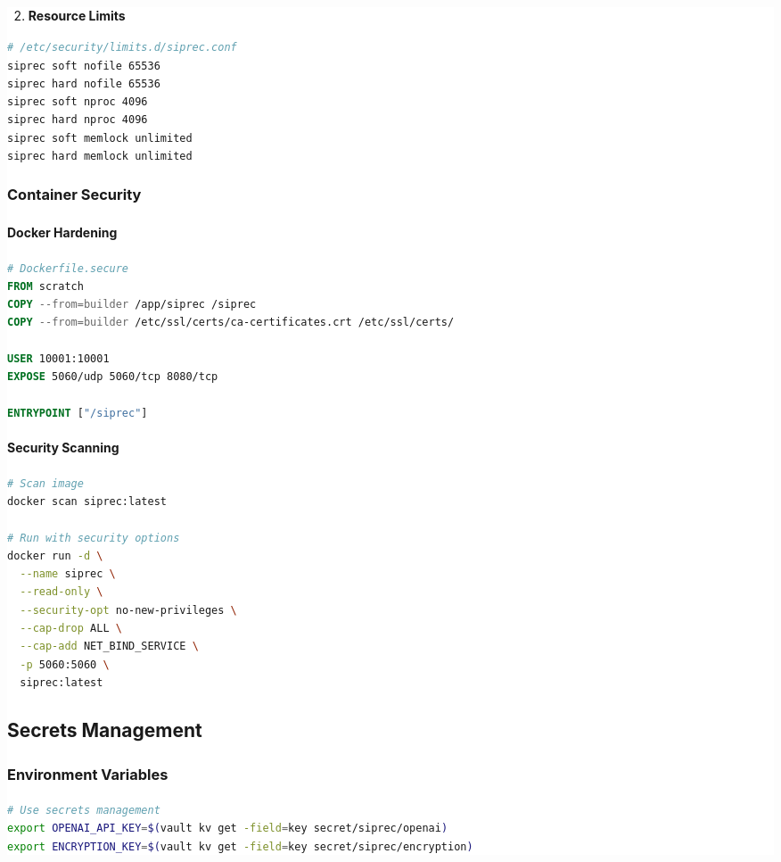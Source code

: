 2. **Resource Limits**
```bash
# /etc/security/limits.d/siprec.conf
siprec soft nofile 65536
siprec hard nofile 65536
siprec soft nproc 4096
siprec hard nproc 4096
siprec soft memlock unlimited
siprec hard memlock unlimited
```

### Container Security

#### Docker Hardening

```dockerfile
# Dockerfile.secure
FROM scratch
COPY --from=builder /app/siprec /siprec
COPY --from=builder /etc/ssl/certs/ca-certificates.crt /etc/ssl/certs/

USER 10001:10001
EXPOSE 5060/udp 5060/tcp 8080/tcp

ENTRYPOINT ["/siprec"]
```

#### Security Scanning

```bash
# Scan image
docker scan siprec:latest

# Run with security options
docker run -d \
  --name siprec \
  --read-only \
  --security-opt no-new-privileges \
  --cap-drop ALL \
  --cap-add NET_BIND_SERVICE \
  -p 5060:5060 \
  siprec:latest
```

## Secrets Management

### Environment Variables

```bash
# Use secrets management
export OPENAI_API_KEY=$(vault kv get -field=key secret/siprec/openai)
export ENCRYPTION_KEY=$(vault kv get -field=key secret/siprec/encryption)
```
